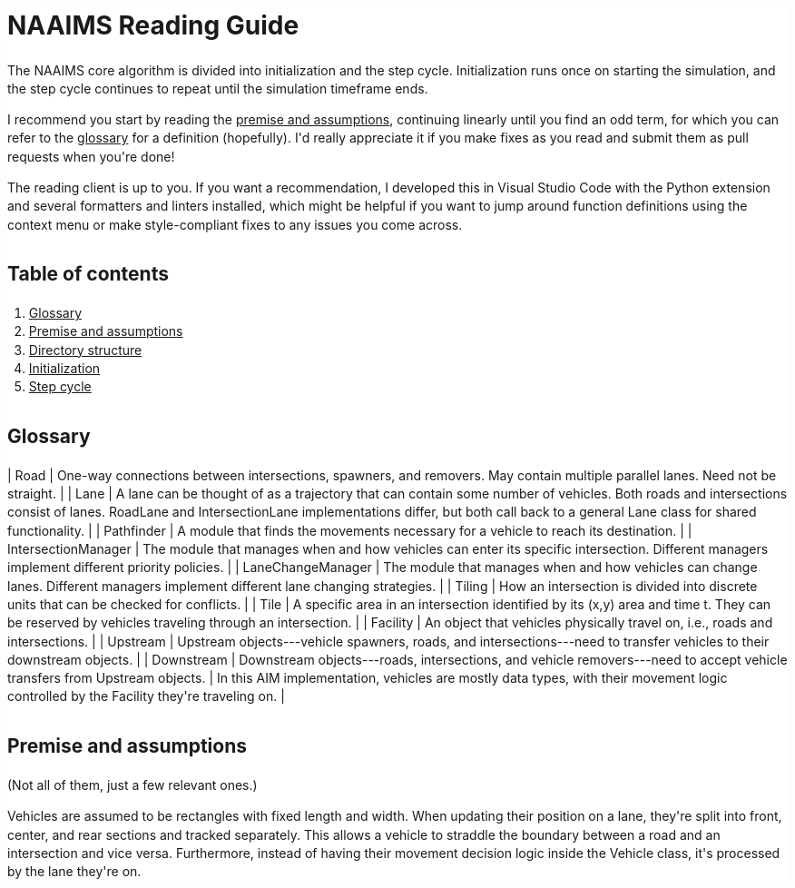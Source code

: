 # NAAIMS Reading Guide

The NAAIMS core algorithm is divided into initialization and the step cycle. Initialization runs once on starting the simulation, and the step cycle continues to repeat until the simulation timeframe ends.

I recommend you start by reading the [premise and assumptions](##premise-and-assumptions), continuing linearly until you find an odd term, for which you can refer to the [glossary](##glossary) for a definition (hopefully). I'd really appreciate it if you make fixes as you read and submit them as pull requests when you're done!

The reading client is up to you. If you want a recommendation, I developed this in Visual Studio Code with the Python extension and several formatters and linters installed, which might be helpful if you want to jump around function definitions using the context menu or make style-compliant fixes to any issues you come across.

## Table of contents

1. [Glossary](##glossary)
2. [Premise and assumptions](##premise-and-assumptions)
3. [Directory structure](##directory-structure)
4. [Initialization](##initialization)
5. [Step cycle](##step-cycle)

## Glossary

| Road | One-way connections between intersections, spawners, and removers. May contain multiple parallel lanes. Need not be straight. |
| Lane | A lane can be thought of as a trajectory that can contain some number of vehicles. Both roads and intersections consist of lanes. RoadLane and IntersectionLane implementations differ, but both call back to a general Lane class for shared functionality. |
| Pathfinder | A module that finds the movements necessary for a vehicle to reach its destination. |
| IntersectionManager | The module that manages when and how vehicles can enter its specific intersection. Different managers implement different priority policies. |
| LaneChangeManager | The module that manages when and how vehicles can change lanes. Different managers implement different lane changing strategies. |
| Tiling | How an intersection is divided into discrete units that can be checked for conflicts. |
| Tile | A specific area in an intersection identified by its (x,y) area and time t. They can be reserved by vehicles traveling through an intersection. |
| Facility | An object that vehicles physically travel on, i.e., roads and intersections. |
| Upstream | Upstream objects---vehicle spawners, roads, and intersections---need to transfer vehicles to their downstream objects. |
| Downstream | Downstream objects---roads, intersections, and vehicle removers---need to accept vehicle transfers from Upstream objects. | In this AIM implementation, vehicles are mostly data types, with their movement logic controlled by the Facility they're traveling on. |

## Premise and assumptions

(Not all of them, just a few relevant ones.)

Vehicles are assumed to be rectangles with fixed length and width. When updating their position on a lane, they're split into front, center, and rear sections and tracked separately. This allows a vehicle to straddle the boundary between a road and an intersection and vice versa. Furthermore, instead of having their movement decision logic inside the Vehicle class, it's processed by the lane they're on.
